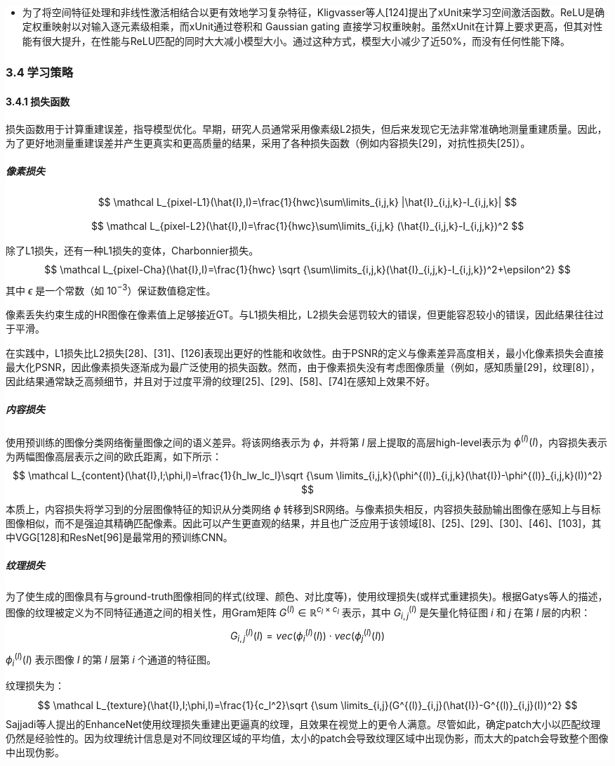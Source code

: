 - 为了将空间特征处理和非线性激活相结合以更有效地学习复杂特征，Kligvasser等人[124]提出了xUnit来学习空间激活函数。ReLU是确定权重映射以对输入逐元素级相乘，而xUnit通过卷积和 Gaussian gating 直接学习权重映射。虽然xUnit在计算上要求更高，但其对性能有很大提升，在性能与ReLU匹配的同时大大减小模型大小。通过这种方式，模型大小减少了近50%，而没有任何性能下降。

### 3.4 学习策略

#### 3.4.1 损失函数

损失函数用于计算重建误差，指导模型优化。早期，研究人员通常采用像素级L2损失，但后来发现它无法非常准确地测量重建质量。因此，为了更好地测量重建误差并产生更真实和更高质量的结果，采用了各种损失函数（例如内容损失[29]，对抗性损失[25]）。

##### 像素损失

$$
\mathcal L_{pixel-L1}(\hat{I},I)=\frac{1}{hwc}\sum\limits_{i,j,k} |\hat{I}_{i,j,k}-I_{i,j,k}|
$$

$$
\mathcal L_{pixel-L2}(\hat{I},I)=\frac{1}{hwc}\sum\limits_{i,j,k} (\hat{I}_{i,j,k}-I_{i,j,k})^2
$$

除了L1损失，还有一种L1损失的变体，Charbonnier损失。
$$
\mathcal L_{pixel-Cha}(\hat{I},I)=\frac{1}{hwc} \sqrt {\sum\limits_{i,j,k}(\hat{I}_{i,j,k}-I_{i,j,k})^2+\epsilon^2}
$$
其中 $\epsilon$ 是一个常数（如 $10^{-3}$）保证数值稳定性。

像素丢失约束生成的HR图像在像素值上足够接近GT。与L1损失相比，L2损失会惩罚较大的错误，但更能容忍较小的错误，因此结果往往过于平滑。

在实践中，L1损失比L2损失[28]、[31]、[126]表现出更好的性能和收敛性。由于PSNR的定义与像素差异高度相关，最小化像素损失会直接最大化PSNR，因此像素损失逐渐成为最广泛使用的损失函数。然而，由于像素损失没有考虑图像质量（例如，感知质量[29]，纹理[8]），因此结果通常缺乏高频细节，并且对于过度平滑的纹理[25]、[29]、[58]、[74]在感知上效果不好。

##### 内容损失

使用预训练的图像分类网络衡量图像之间的语义差异。将该网络表示为 $\phi$，并将第 $l$ 层上提取的高层high-level表示为 $\phi^{(l)}(I)$，内容损失表示为两幅图像高层表示之间的欧氏距离，如下所示：
$$
\mathcal L_{content}(\hat{I},I;\phi,l)=\frac{1}{h_lw_lc_l}\sqrt {\sum \limits_{i,j,k}(\phi^{(l)}_{i,j,k}(\hat{I})-\phi^{(l)}_{i,j,k}(I))^2}
$$
本质上，内容损失将学习到的分层图像特征的知识从分类网络 $\phi$ 转移到SR网络。与像素损失相反，内容损失鼓励输出图像在感知上与目标图像相似，而不是强迫其精确匹配像素。因此可以产生更直观的结果，并且也广泛应用于该领域[8]、[25]、[29]、[30]、[46]、[103]，其中VGG[128]和ResNet[96]是最常用的预训练CNN。

##### 纹理损失

为了使生成的图像具有与ground-truth图像相同的样式(纹理、颜色、对比度等)，使用纹理损失(或样式重建损失)。根据Gatys等人的描述，图像的纹理被定义为不同特征通道之间的相关性，用Gram矩阵 $G^{(l)}\in \mathbb R^{c_l\times c_l}$ 表示，其中 $G^{(l)}_{i,j}$ 是矢量化特征图 $i$ 和 $j$ 在第 $l$ 层的内积：
$$
G^{(l)}_{i,j}(I)=vec(\phi^{(l)}_i(I))\cdot vec(\phi^{(l)}_j(I))
$$
$\phi^{(l)}_i(I)$ 表示图像 $I$ 的第 $l$ 层第 $i$ 个通道的特征图。

纹理损失为：
$$
\mathcal L_{texture}(\hat{I},I;\phi,l)=\frac{1}{c_l^2}\sqrt {\sum \limits_{i,j}(G^{(l)}_{i,j}(\hat{I})-G^{(l)}_{i,j}(I))^2}
$$
Sajjadi等人提出的EnhanceNet使用纹理损失重建出更逼真的纹理，且效果在视觉上的更令人满意。尽管如此，确定patch大小以匹配纹理仍然是经验性的。因为纹理统计信息是对不同纹理区域的平均值，太小的patch会导致纹理区域中出现伪影，而太大的patch会导致整个图像中出现伪影。
